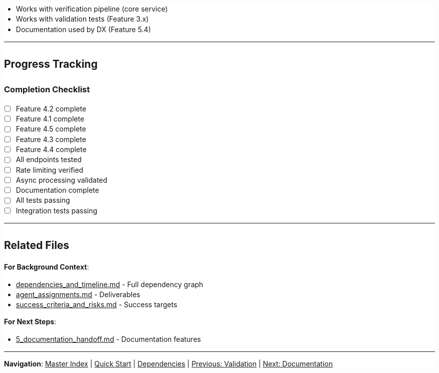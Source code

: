 - Works with verification pipeline (core service)
- Works with validation tests (Feature 3.x)
- Documentation used by DX (Feature 5.4)

---

## Progress Tracking

### Completion Checklist

- [ ] Feature 4.2 complete
- [ ] Feature 4.1 complete
- [ ] Feature 4.5 complete
- [ ] Feature 4.3 complete
- [ ] Feature 4.4 complete
- [ ] All endpoints tested
- [ ] Rate limiting verified
- [ ] Async processing validated
- [ ] Documentation complete
- [ ] All tests passing
- [ ] Integration tests passing

---

## Related Files

**For Background Context**:
- [dependencies_and_timeline.md](./dependencies_and_timeline.md) - Full dependency graph
- [agent_assignments.md](./agent_assignments.md) - Deliverables
- [success_criteria_and_risks.md](./success_criteria_and_risks.md) - Success targets

**For Next Steps**:
- [5_documentation_handoff.md](./5_documentation_handoff.md) - Documentation features

---

**Navigation**: [Master Index](./v0_phase2_completion_handoff_MASTER.md) | [Quick Start](./v0_phase2_quick_start.md) | [Dependencies](./dependencies_and_timeline.md) | [Previous: Validation](./3_validation_framework_handoff.md) | [Next: Documentation](./5_documentation_handoff.md)
